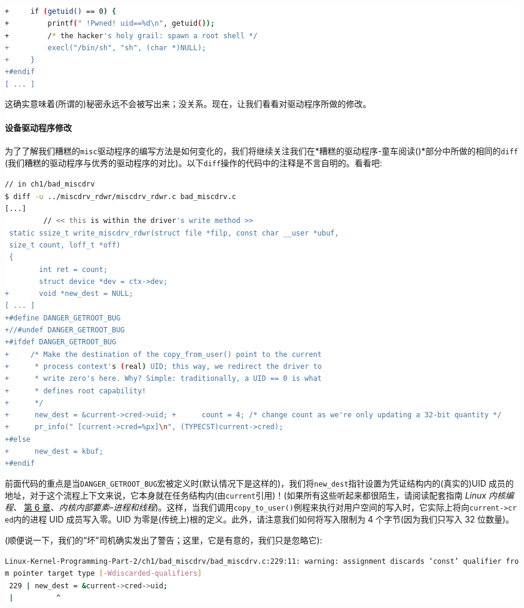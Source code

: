 ```sh
+     if (getuid() == 0) {
+         printf(" !Pwned! uid==%d\n", getuid());
+         /* the hacker's holy grail: spawn a root shell */
+         execl("/bin/sh", "sh", (char *)NULL);
+     }
+#endif
[ ... ]
```

这确实意味着(所谓的)秘密永远不会被写出来；没关系。现在，让我们看看对驱动程序所做的修改。

#### 设备驱动程序修改

为了了解我们糟糕的`misc`驱动程序的编写方法是如何变化的，我们将继续关注我们在*糟糕的驱动程序-童车阅读()*部分中所做的相同的`diff`(我们糟糕的驱动程序与优秀的驱动程序的对比)。以下`diff`操作的代码中的注释是不言自明的。看看吧:

```sh
// in ch1/bad_miscdrv
$ diff -u ../miscdrv_rdwr/miscdrv_rdwr.c bad_miscdrv.c
[...]           
         // << this is within the driver's write method >>
 static ssize_t write_miscdrv_rdwr(struct file *filp, const char __user *ubuf,
 size_t count, loff_t *off)
 {
        int ret = count;
        struct device *dev = ctx->dev;
+       void *new_dest = NULL;
[ ... ]
+#define DANGER_GETROOT_BUG
+//#undef DANGER_GETROOT_BUG
+#ifdef DANGER_GETROOT_BUG
+     /* Make the destination of the copy_from_user() point to the current
+      * process context's (real) UID; this way, we redirect the driver to
+      * write zero's here. Why? Simple: traditionally, a UID == 0 is what
+      * defines root capability!
+      */
+      new_dest = &current->cred->uid; +      count = 4; /* change count as we're only updating a 32-bit quantity */
+      pr_info(" [current->cred=%px]\n", (TYPECST)current->cred);
+#else
+      new_dest = kbuf;
+#endif
```

前面代码的重点是当`DANGER_GETROOT_BUG`宏被定义时(默认情况下是这样的)，我们将`new_dest`指针设置为凭证结构内的(真实的)UID 成员的地址，对于这个流程上下文来说，它本身就在任务结构内(由`current`引用)！(如果所有这些听起来都很陌生，请阅读配套指南 *Linux 内核编程、* [第 6 章](1.html)、*内核内部要素–进程和线程*)。这样，当我们调用`copy_to_user()`例程来执行对用户空间的写入时，它实际上将向`current->cred`内的进程 UID 成员写入零。UID 为零是(传统上)根的定义。此外，请注意我们如何将写入限制为 4 个字节(因为我们只写入 32 位数量)。

(顺便说一下，我们的“坏”司机确实发出了警告；这里，它是有意的，我们只是忽略它):

```sh
Linux-Kernel-Programming-Part-2/ch1/bad_miscdrv/bad_miscdrv.c:229:11: warning: assignment discards ‘const’ qualifier from pointer target type [-Wdiscarded-qualifiers]
 229 | new_dest = &current->cred->uid;
 |          ^
```

